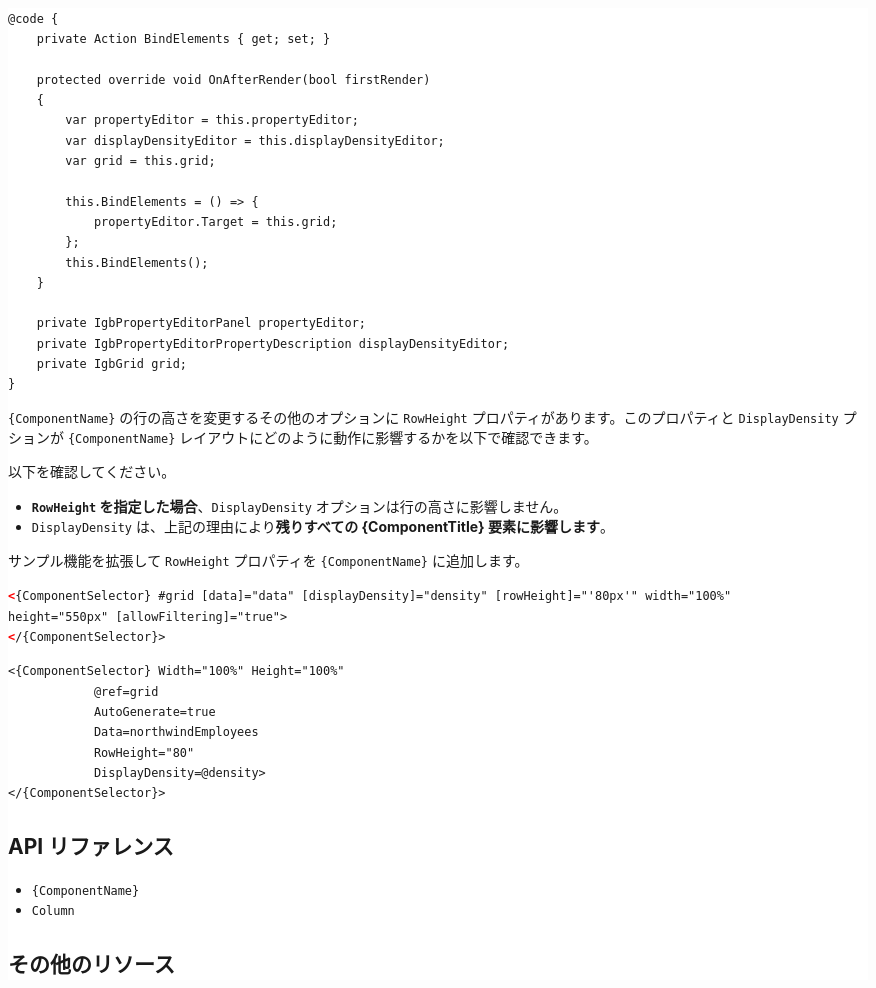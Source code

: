 ```razor
@code {
    private Action BindElements { get; set; }

    protected override void OnAfterRender(bool firstRender)
    {
        var propertyEditor = this.propertyEditor;
        var displayDensityEditor = this.displayDensityEditor;
        var grid = this.grid;

        this.BindElements = () => {
            propertyEditor.Target = this.grid;
        };
        this.BindElements();
    }

    private IgbPropertyEditorPanel propertyEditor;
    private IgbPropertyEditorPropertyDescription displayDensityEditor;
    private IgbGrid grid;
}
```

`{ComponentName}` の行の高さを変更するその他のオプションに `RowHeight` プロパティがあります。このプロパティと  `DisplayDensity` プションが `{ComponentName}` レイアウトにどのように動作に影響するかを以下で確認できます。

以下を確認してください。
 - **`RowHeight` を指定した場合**、`DisplayDensity` オプションは行の高さに影響しません。
 - `DisplayDensity` は、上記の理由により**残りすべての {ComponentTitle} 要素に影響します**。

サンプル機能を拡張して `RowHeight` プロパティを `{ComponentName}` に追加します。

 ```html
 <{ComponentSelector} #grid [data]="data" [displayDensity]="density" [rowHeight]="'80px'" width="100%"
 height="550px" [allowFiltering]="true">
 </{ComponentSelector}>
 ```

 ```razor
 <{ComponentSelector} Width="100%" Height="100%"
             @ref=grid
             AutoGenerate=true
             Data=northwindEmployees
             RowHeight="80"
             DisplayDensity=@density>
</{ComponentSelector}>
 ```

## API リファレンス

* `{ComponentName}`
* `Column`

## その他のリソース
